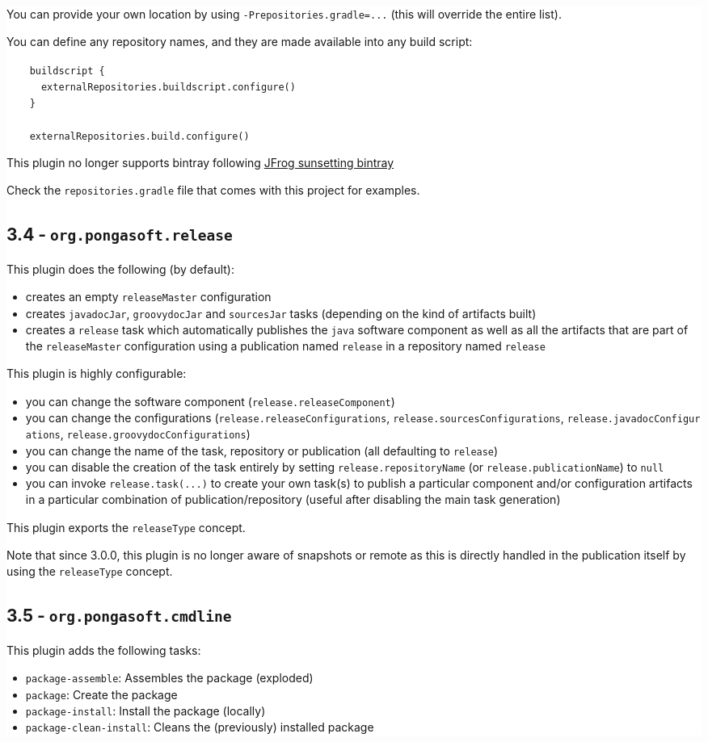 You can provide your own location by using `-Prepositories.gradle=...` (this will override the
entire list).

You can define any repository names, and they are made available into any build script:

        buildscript {
          externalRepositories.buildscript.configure()
        }

        externalRepositories.build.configure()


This plugin no longer supports bintray following [JFrog sunsetting bintray](https://jfrog.com/blog/into-the-sunset-bintray-jcenter-gocenter-and-chartcenter/)

Check the `repositories.gradle` file that comes with this project for examples.

3.4 - `org.pongasoft.release`
----------------------------
This plugin does the following (by default):

- creates an empty `releaseMaster` configuration
- creates `javadocJar`, `groovydocJar` and `sourcesJar` tasks (depending on the kind of artifacts built)
- creates a `release` task which automatically publishes the `java` software component as well as all the artifacts 
  that are part of the `releaseMaster` configuration using a publication named `release` in a repository named `release`

This plugin is highly configurable:

- you can change the software component (`release.releaseComponent`)
- you can change the configurations (`release.releaseConfigurations`, `release.sourcesConfigurations`, `release.javadocConfigurations`, `release.groovydocConfigurations`)
- you can change the name of the task, repository or publication (all defaulting to `release`)
- you can disable the creation of the task entirely by setting `release.repositoryName` (or `release.publicationName`) to `null`
- you can invoke `release.task(...)` to create your own task(s) to publish a particular component and/or 
  configuration artifacts in a particular combination of publication/repository (useful after disabling 
  the main task generation)

This plugin exports the `releaseType` concept.

Note that since 3.0.0, this plugin is no longer aware of snapshots or remote as this is directly handled in the 
publication itself by using the `releaseType` concept.

3.5 - `org.pongasoft.cmdline`
----------------------------
This plugin adds the following tasks:

* `package-assemble`: Assembles the package (exploded)
* `package`: Create the package
* `package-install`: Install the package (locally)
* `package-clean-install`: Cleans the (previously) installed package
